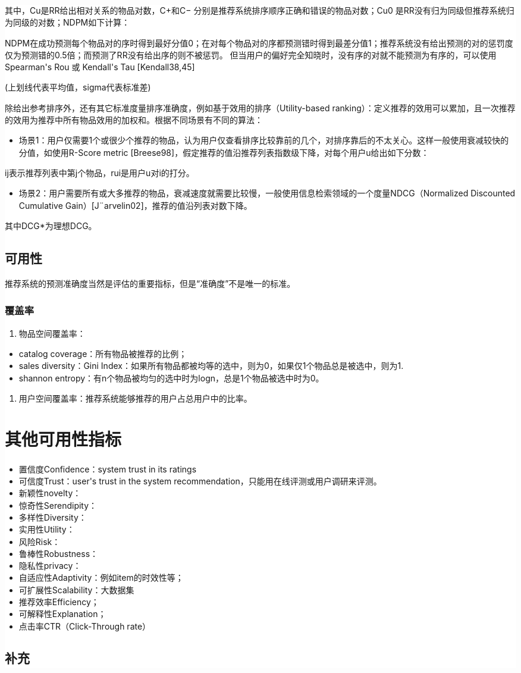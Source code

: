 其中，Cu是RR给出相对关系的物品对数，C+和C− 分别是推荐系统排序顺序正确和错误的物品对数；Cu0 是RR没有归为同级但推荐系统归为同级的对数；NDPM如下计算：

NDPM在成功预测每个物品对的序时得到最好分值0；在对每个物品对的序都预测错时得到最差分值1；推荐系统没有给出预测的对的惩罚度仅为预测错的0.5倍；而预测了RR没有给出序的则不被惩罚。
但当用户的偏好完全知晓时，没有序的对就不能预测为有序的，可以使用Spearman's Rou 或 Kendall's Tau [Kendall38,45]


(上划线代表平均值，sigma代表标准差)

除给出参考排序外，还有其它标准度量排序准确度，例如基于效用的排序（Utility-based ranking）：定义推荐的效用可以累加，且一次推荐的效用为推荐中所有物品效用的加权和。根据不同场景有不同的算法：

* 场景1：用户仅需要1个或很少个推荐的物品，认为用户仅查看排序比较靠前的几个，对排序靠后的不太关心。这样一般使用衰减较快的分值，如使用R-Score metric [Breese98]，假定推荐的值沿推荐列表指数级下降，对每个用户u给出如下分数：

ij表示推荐列表中第j个物品，rui是用户u对i的打分。


* 场景2：用户需要所有或大多推荐的物品，衰减速度就需要比较慢，一般使用信息检索领域的一个度量NDCG（Normalized Discounted Cumulative Gain）[J¨arvelin02]，推荐的值沿列表对数下降。


其中DCG*为理想DCG。

## 可用性

推荐系统的预测准确度当然是评估的重要指标，但是“准确度”不是唯一的标准。

### 覆盖率

1. 物品空间覆盖率：
* catalog coverage：所有物品被推荐的比例；
* sales diversity：Gini Index：如果所有物品都被均等的选中，则为0，如果仅1个物品总是被选中，则为1.
* shannon entropy：有n个物品被均匀的选中时为logn，总是1个物品被选中时为0。

1. 用户空间覆盖率：推荐系统能够推荐的用户占总用户中的比率。

# 其他可用性指标

* 置信度Confidence：system trust in its ratings
* 可信度Trust：user's trust in the system recommendation，只能用在线评测或用户调研来评测。
* 新颖性novelty：
* 惊奇性Serendipity：
* 多样性Diversity：
* 实用性Utility：
* 风险Risk：
* 鲁棒性Robustness：
* 隐私性privacy：
* 自适应性Adaptivity：例如item的时效性等；
* 可扩展性Scalability：大数据集
* 推荐效率Efficiency；
* 可解释性Explanation；
* 点击率CTR（Click-Through rate）

## 补充
